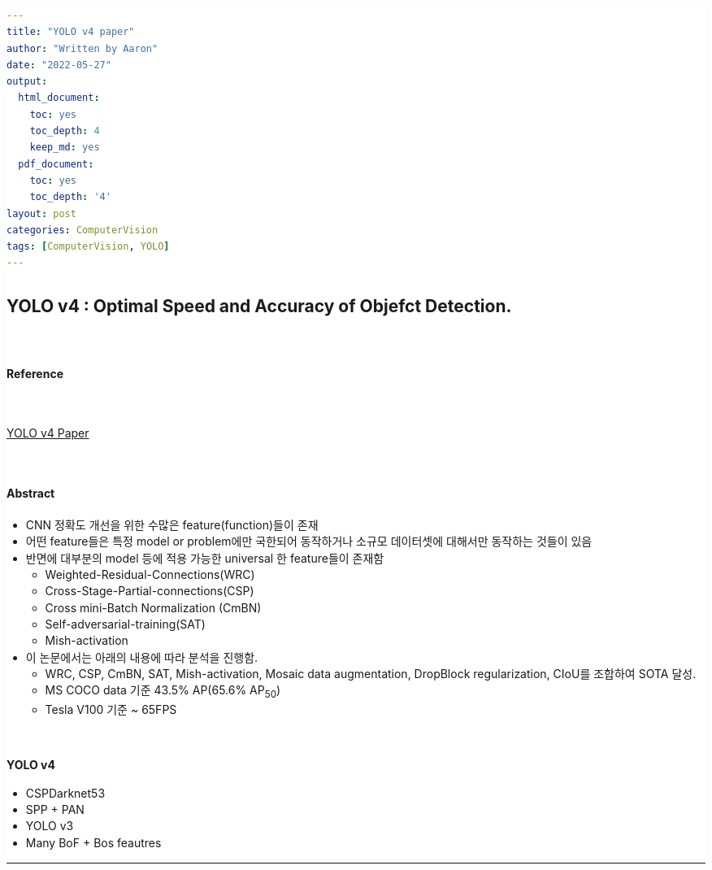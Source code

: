 ```yaml
---
title: "YOLO v4 paper"
author: "Written by Aaron"
date: "2022-05-27"
output:
  html_document:
    toc: yes
    toc_depth: 4
    keep_md: yes
  pdf_document:
    toc: yes
    toc_depth: '4'
layout: post
categories: ComputerVision
tags: [ComputerVision, YOLO]
---
```




## YOLO v4 : Optimal Speed and Accuracy of Objefct Detection.

<br>

#### Reference

<br>

[YOLO v4 Paper](https://arxiv.org/pdf/2004.10934v1.pdf)

<br>

#### Abstract

- CNN 정확도 개선을 위한 수많은 feature(function)들이 존재
- 어떤 feature들은 특정 model or problem에만 국한되어 동작하거나 소규모 데이터셋에 대해서만 동작하는 것들이 있음
- 반면에 대부분의 model 등에 적용 가능한 universal 한 feature들이 존재함
  - Weighted-Residual-Connections(WRC)
  - Cross-Stage-Partial-connections(CSP)
  - Cross mini-Batch Normalization (CmBN)
  - Self-adversarial-training(SAT)
  - Mish-activation
- 이 논문에서는 아래의 내용에 따라 분석을 진행함.
  - WRC, CSP, CmBN, SAT, Mish-activation, Mosaic data augmentation, DropBlock regularization, CIoU를 조합하여 SOTA 달성.
  - MS COCO data 기준 43.5% AP(65.6% AP<sub>50</sub>)
  - Tesla V100 기준 ~ 65FPS

<br>

**YOLO v4**
 - CSPDarknet53
 - SPP + PAN
 - YOLO v3
 - Many BoF + Bos feautres

---